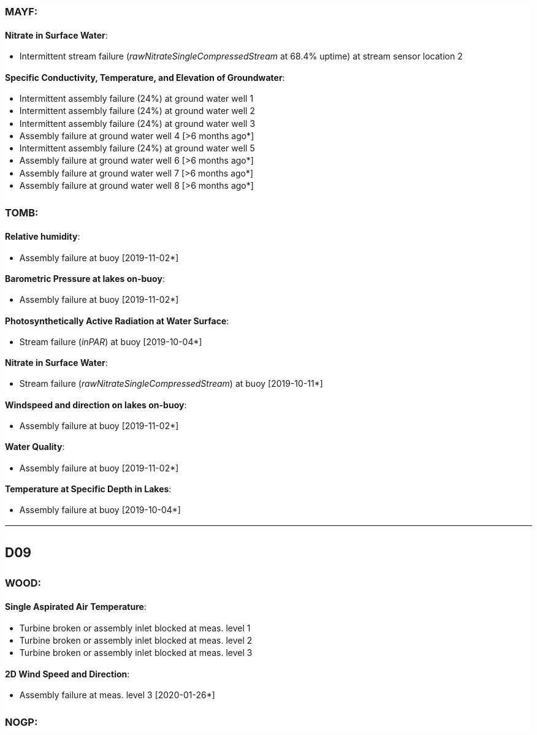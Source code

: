### MAYF:

**Nitrate in Surface Water**:
 - Intermittent stream failure (_rawNitrateSingleCompressedStream_ at 68.4% uptime) at stream sensor location 2

**Specific Conductivity, Temperature, and Elevation of Groundwater**:
 - Intermittent assembly failure (24%) at ground water well 1
 - Intermittent assembly failure (24%) at ground water well 2
 - Intermittent assembly failure (24%) at ground water well 3
 - Assembly failure at ground water well 4 [>6 months ago*]
 - Intermittent assembly failure (24%) at ground water well 5
 - Assembly failure at ground water well 6 [>6 months ago*]
 - Assembly failure at ground water well 7 [>6 months ago*]
 - Assembly failure at ground water well 8 [>6 months ago*]

### TOMB:

**Relative humidity**:
 - Assembly failure at buoy [2019-11-02*]

**Barometric Pressure at lakes on-buoy**:
 - Assembly failure at buoy [2019-11-02*]

**Photosynthetically Active Radiation at Water Surface**:
 - Stream failure (_inPAR_) at buoy [2019-10-04*]

**Nitrate in Surface Water**:
 - Stream failure (_rawNitrateSingleCompressedStream_) at buoy [2019-10-11*]

**Windspeed and direction on lakes on-buoy**:
 - Assembly failure at buoy [2019-11-02*]

**Water Quality**:
 - Assembly failure at buoy [2019-11-02*]

**Temperature at Specific Depth in Lakes**:
 - Assembly failure at buoy [2019-10-04*]

***
## D09

### WOOD:

**Single Aspirated Air Temperature**:
 - Turbine broken or assembly inlet blocked at meas. level 1
 - Turbine broken or assembly inlet blocked at meas. level 2
 - Turbine broken or assembly inlet blocked at meas. level 3

**2D Wind Speed and Direction**:
 - Assembly failure at meas. level 3 [2020-01-26*]

### NOGP:
